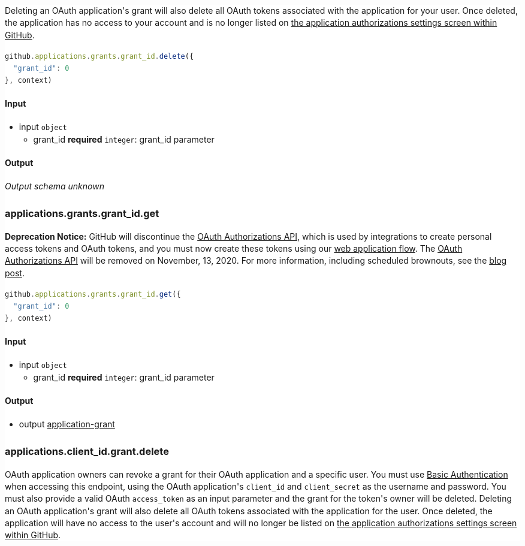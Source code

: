 Deleting an OAuth application's grant will also delete all OAuth tokens associated with the application for your user. Once deleted, the application has no access to your account and is no longer listed on [the application authorizations settings screen within GitHub](https://github.com/settings/applications#authorized).


```js
github.applications.grants.grant_id.delete({
  "grant_id": 0
}, context)
```

#### Input
* input `object`
  * grant_id **required** `integer`: grant_id parameter

#### Output
*Output schema unknown*

### applications.grants.grant_id.get
**Deprecation Notice:** GitHub will discontinue the [OAuth Authorizations API](https://developer.github.com/v3/oauth_authorizations/), which is used by integrations to create personal access tokens and OAuth tokens, and you must now create these tokens using our [web application flow](https://developer.github.com/apps/building-oauth-apps/authorizing-oauth-apps/#web-application-flow). The [OAuth Authorizations API](https://developer.github.com/v3/oauth_authorizations/) will be removed on November, 13, 2020. For more information, including scheduled brownouts, see the [blog post](https://developer.github.com/changes/2020-02-14-deprecating-oauth-auth-endpoint/).


```js
github.applications.grants.grant_id.get({
  "grant_id": 0
}, context)
```

#### Input
* input `object`
  * grant_id **required** `integer`: grant_id parameter

#### Output
* output [application-grant](#application-grant)

### applications.client_id.grant.delete
OAuth application owners can revoke a grant for their OAuth application and a specific user. You must use [Basic Authentication](https://developer.github.com/v3/auth#basic-authentication) when accessing this endpoint, using the OAuth application's `client_id` and `client_secret` as the username and password. You must also provide a valid OAuth `access_token` as an input parameter and the grant for the token's owner will be deleted.
Deleting an OAuth application's grant will also delete all OAuth tokens associated with the application for the user. Once deleted, the application will have no access to the user's account and will no longer be listed on [the application authorizations settings screen within GitHub](https://github.com/settings/applications#authorized).

